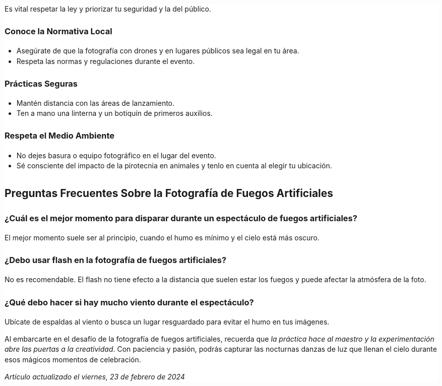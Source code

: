 Es vital respetar la ley y priorizar tu seguridad y la del público.

### Conoce la Normativa Local
- Asegúrate de que la fotografía con drones y en lugares públicos sea legal en tu área.
- Respeta las normas y regulaciones durante el evento.

### Prácticas Seguras
- Mantén distancia con las áreas de lanzamiento.
- Ten a mano una linterna y un botiquín de primeros auxilios.

### Respeta el Medio Ambiente
- No dejes basura o equipo fotográfico en el lugar del evento.
- Sé consciente del impacto de la pirotecnia en animales y tenlo en cuenta al elegir tu ubicación.

## Preguntas Frecuentes Sobre la Fotografía de Fuegos Artificiales

### ¿Cuál es el mejor momento para disparar durante un espectáculo de fuegos artificiales?
El mejor momento suele ser al principio, cuando el humo es mínimo y el cielo está más oscuro.

### ¿Debo usar flash en la fotografía de fuegos artificiales?
No es recomendable. El flash no tiene efecto a la distancia que suelen estar los fuegos y puede afectar la atmósfera de la foto.

### ¿Qué debo hacer si hay mucho viento durante el espectáculo?
Ubícate de espaldas al viento o busca un lugar resguardado para evitar el humo en tus imágenes.

Al embarcarte en el desafío de la fotografía de fuegos artificiales, recuerda que *la práctica hace al maestro y la experimentación abre las puertas a la creatividad*. Con paciencia y pasión, podrás capturar las nocturnas danzas de luz que llenan el cielo durante esos mágicos momentos de celebración.

_Artículo actualizado el viernes, 23 de febrero de 2024_